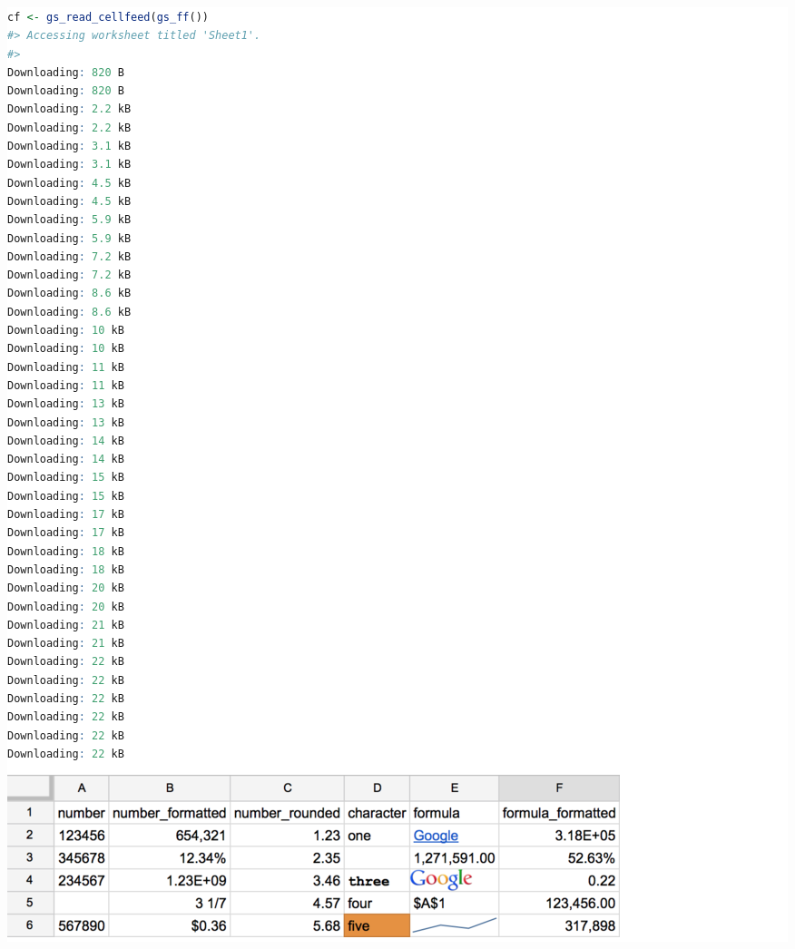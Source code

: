 
```r
cf <- gs_read_cellfeed(gs_ff())
#> Accessing worksheet titled 'Sheet1'.
#> 
Downloading: 820 B     
Downloading: 820 B     
Downloading: 2.2 kB     
Downloading: 2.2 kB     
Downloading: 3.1 kB     
Downloading: 3.1 kB     
Downloading: 4.5 kB     
Downloading: 4.5 kB     
Downloading: 5.9 kB     
Downloading: 5.9 kB     
Downloading: 7.2 kB     
Downloading: 7.2 kB     
Downloading: 8.6 kB     
Downloading: 8.6 kB     
Downloading: 10 kB     
Downloading: 10 kB     
Downloading: 11 kB     
Downloading: 11 kB     
Downloading: 13 kB     
Downloading: 13 kB     
Downloading: 14 kB     
Downloading: 14 kB     
Downloading: 15 kB     
Downloading: 15 kB     
Downloading: 17 kB     
Downloading: 17 kB     
Downloading: 18 kB     
Downloading: 18 kB     
Downloading: 20 kB     
Downloading: 20 kB     
Downloading: 21 kB     
Downloading: 21 kB     
Downloading: 22 kB     
Downloading: 22 kB     
Downloading: 22 kB     
Downloading: 22 kB     
Downloading: 22 kB     
Downloading: 22 kB
```

![gs-test-formula-formatting-screenshot](img/gs-test-formula-formatting-screenshot-smaller.png)
